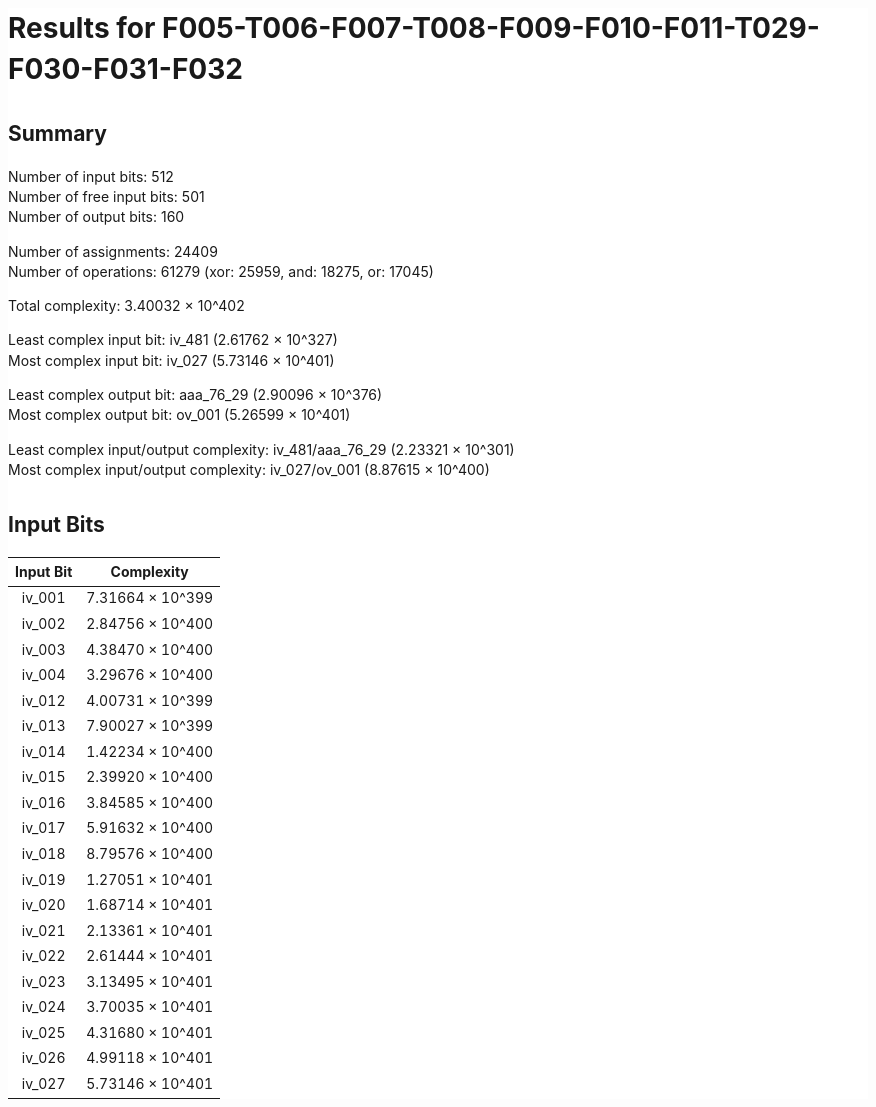 # Results for F005-T006-F007-T008-F009-F010-F011-T029-F030-F031-F032

## Summary

Number of input bits: 512  
Number of free input bits: 501  
Number of output bits: 160

Number of assignments: 24409  
Number of operations: 61279
(xor: 25959,
and: 18275,
or: 17045)

Total complexity: 3.40032 × 10^402

Least complex input bit: iv_481 (2.61762 × 10^327)  
Most complex input bit: iv_027 (5.73146 × 10^401)

Least complex output bit: aaa_76_29 (2.90096 × 10^376)  
Most complex output bit: ov_001 (5.26599 × 10^401)

Least complex input/output complexity: iv_481/aaa_76_29 (2.23321 × 10^301)  
Most complex input/output complexity: iv_027/ov_001 (8.87615 × 10^400)

## Input Bits

| Input Bit | Complexity |
|:---------:|:----------:|
| iv_001 | 7.31664 × 10^399 |
| iv_002 | 2.84756 × 10^400 |
| iv_003 | 4.38470 × 10^400 |
| iv_004 | 3.29676 × 10^400 |
| iv_012 | 4.00731 × 10^399 |
| iv_013 | 7.90027 × 10^399 |
| iv_014 | 1.42234 × 10^400 |
| iv_015 | 2.39920 × 10^400 |
| iv_016 | 3.84585 × 10^400 |
| iv_017 | 5.91632 × 10^400 |
| iv_018 | 8.79576 × 10^400 |
| iv_019 | 1.27051 × 10^401 |
| iv_020 | 1.68714 × 10^401 |
| iv_021 | 2.13361 × 10^401 |
| iv_022 | 2.61444 × 10^401 |
| iv_023 | 3.13495 × 10^401 |
| iv_024 | 3.70035 × 10^401 |
| iv_025 | 4.31680 × 10^401 |
| iv_026 | 4.99118 × 10^401 |
| iv_027 | 5.73146 × 10^401 |